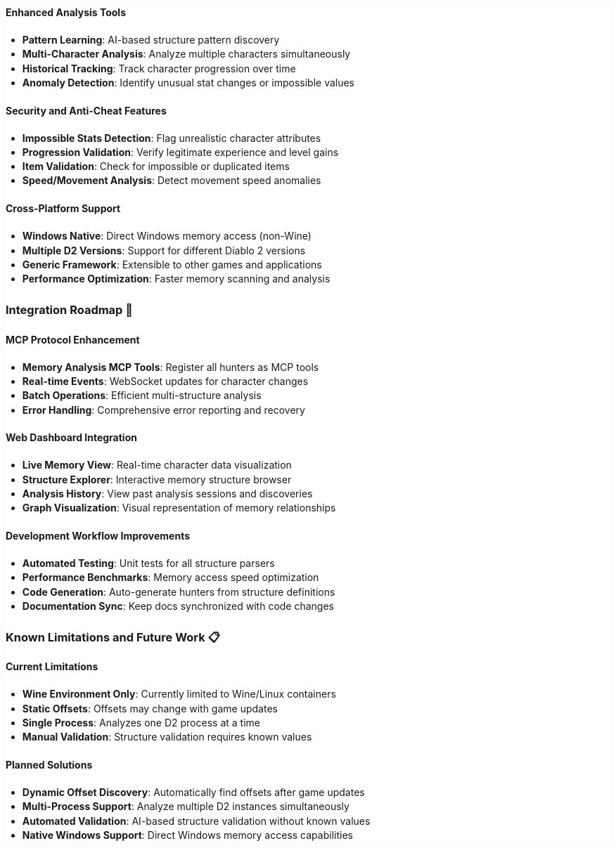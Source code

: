 #### Enhanced Analysis Tools
- **Pattern Learning**: AI-based structure pattern discovery
- **Multi-Character Analysis**: Analyze multiple characters simultaneously
- **Historical Tracking**: Track character progression over time
- **Anomaly Detection**: Identify unusual stat changes or impossible values

#### Security and Anti-Cheat Features
- **Impossible Stats Detection**: Flag unrealistic character attributes
- **Progression Validation**: Verify legitimate experience and level gains
- **Item Validation**: Check for impossible or duplicated items
- **Speed/Movement Analysis**: Detect movement speed anomalies

#### Cross-Platform Support
- **Windows Native**: Direct Windows memory access (non-Wine)
- **Multiple D2 Versions**: Support for different Diablo 2 versions
- **Generic Framework**: Extensible to other games and applications
- **Performance Optimization**: Faster memory scanning and analysis

### Integration Roadmap 🎯

#### MCP Protocol Enhancement
- **Memory Analysis MCP Tools**: Register all hunters as MCP tools
- **Real-time Events**: WebSocket updates for character changes
- **Batch Operations**: Efficient multi-structure analysis
- **Error Handling**: Comprehensive error reporting and recovery

#### Web Dashboard Integration
- **Live Memory View**: Real-time character data visualization
- **Structure Explorer**: Interactive memory structure browser
- **Analysis History**: View past analysis sessions and discoveries
- **Graph Visualization**: Visual representation of memory relationships

#### Development Workflow Improvements
- **Automated Testing**: Unit tests for all structure parsers
- **Performance Benchmarks**: Memory access speed optimization
- **Code Generation**: Auto-generate hunters from structure definitions
- **Documentation Sync**: Keep docs synchronized with code changes

### Known Limitations and Future Work 📋

#### Current Limitations
- **Wine Environment Only**: Currently limited to Wine/Linux containers
- **Static Offsets**: Offsets may change with game updates
- **Single Process**: Analyzes one D2 process at a time
- **Manual Validation**: Structure validation requires known values

#### Planned Solutions
- **Dynamic Offset Discovery**: Automatically find offsets after game updates
- **Multi-Process Support**: Analyze multiple D2 instances simultaneously
- **Automated Validation**: AI-based structure validation without known values
- **Native Windows Support**: Direct Windows memory access capabilities
